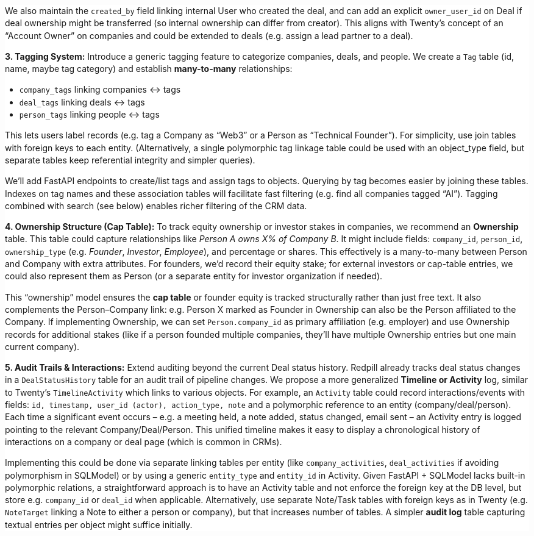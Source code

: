 We also maintain the `created_by` field linking internal User who created the deal, and can add an explicit `owner_user_id` on Deal if deal ownership might be transferred (so internal ownership can differ from creator). This aligns with Twenty’s concept of an “Account Owner” on companies and could be extended to deals (e.g. assign a lead partner to a deal).

**3. Tagging System:** Introduce a generic tagging feature to categorize companies, deals, and people. We create a `Tag` table (id, name, maybe tag category) and establish **many-to-many** relationships:

- `company_tags` linking companies ↔ tags
- `deal_tags` linking deals ↔ tags
- `person_tags` linking people ↔ tags

This lets users label records (e.g. tag a Company as “Web3” or a Person as “Technical Founder”). For simplicity, use join tables with foreign keys to each entity. (Alternatively, a single polymorphic tag linkage table could be used with an object_type field, but separate tables keep referential integrity and simpler queries).

We’ll add FastAPI endpoints to create/list tags and assign tags to objects. Querying by tag becomes easier by joining these tables. Indexes on tag names and these association tables will facilitate fast filtering (e.g. find all companies tagged “AI”). Tagging combined with search (see below) enables richer filtering of the CRM data.

**4. Ownership Structure (Cap Table):** To track equity ownership or investor stakes in companies, we recommend an **Ownership** table. This table could capture relationships like *Person A owns X% of Company B*. It might include fields: `company_id`, `person_id`, `ownership_type` (e.g. *Founder*, *Investor*, *Employee*), and percentage or shares. This effectively is a many-to-many between Person and Company with extra attributes. For founders, we’d record their equity stake; for external investors or cap-table entries, we could also represent them as Person (or a separate entity for investor organization if needed).

This “ownership” model ensures the **cap table** or founder equity is tracked structurally rather than just free text. It also complements the Person–Company link: e.g. Person X marked as Founder in Ownership can also be the Person affiliated to the Company. If implementing Ownership, we can set `Person.company_id` as primary affiliation (e.g. employer) and use Ownership records for additional stakes (like if a person founded multiple companies, they’ll have multiple Ownership entries but one main current company).

**5. Audit Trails & Interactions:** Extend auditing beyond the current Deal status history. Redpill already tracks deal status changes in a `DealStatusHistory` table for an audit trail of pipeline changes. We propose a more generalized **Timeline or Activity** log, similar to Twenty’s `TimelineActivity` which links to various objects. For example, an `Activity` table could record interactions/events with fields: `id, timestamp, user_id (actor), action_type, note` and a polymorphic reference to an entity (company/deal/person). Each time a significant event occurs – e.g. a meeting held, a note added, status changed, email sent – an Activity entry is logged pointing to the relevant Company/Deal/Person. This unified timeline makes it easy to display a chronological history of interactions on a company or deal page (which is common in CRMs).

Implementing this could be done via separate linking tables per entity (like `company_activities`, `deal_activities` if avoiding polymorphism in SQLModel) or by using a generic `entity_type` and `entity_id` in Activity. Given FastAPI + SQLModel lacks built-in polymorphic relations, a straightforward approach is to have an Activity table and not enforce the foreign key at the DB level, but store e.g. `company_id` or `deal_id` when applicable. Alternatively, use separate Note/Task tables with foreign keys as in Twenty (e.g. `NoteTarget` linking a Note to either a person or company), but that increases number of tables. A simpler **audit log** table capturing textual entries per object might suffice initially.
